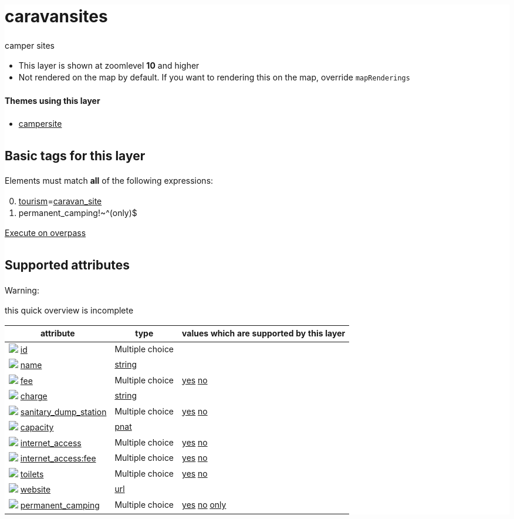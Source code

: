 [//]: # (WARNING: this file is automatically generated. Please find the sources at the bottom and edit those sources)

 caravansites 
==============





camper sites






  - This layer is shown at zoomlevel **10** and higher
  - Not rendered on the map by default. If you want to rendering this on the map, override `mapRenderings`




#### Themes using this layer 





  - [campersite](https://mapcomplete.org/campersite)




 Basic tags for this layer 
---------------------------



Elements must match **all** of the following expressions:

0. <a href='https://wiki.openstreetmap.org/wiki/Key:tourism' target='_blank'>tourism</a>=<a href='https://wiki.openstreetmap.org/wiki/Tag:tourism%3Dcaravan_site' target='_blank'>caravan_site</a>
1. permanent_camping!~^(only)$

[Execute on overpass](http://overpass-turbo.eu/?Q=%5Bout%3Ajson%5D%5Btimeout%3A90%5D%3B%28%20%20%20%20nwr%5B%22tourism%22%3D%22caravan_site%22%5D%5B%22permanent_camping%22!~%22%5E%28only%29%24%22%5D%28%7B%7Bbbox%7D%7D%29%3B%0A%29%3Bout%20body%3B%3E%3Bout%20skel%20qt%3B)



 Supported attributes 
----------------------



Warning: 

this quick overview is incomplete



attribute | type | values which are supported by this layer
----------- | ------ | ------------------------------------------
[<img src='https://mapcomplete.org/assets/svg/statistics.svg' height='18px'>](https://taginfo.openstreetmap.org/keys/id#values) [id](https://wiki.openstreetmap.org/wiki/Key:id) | Multiple choice | 
[<img src='https://mapcomplete.org/assets/svg/statistics.svg' height='18px'>](https://taginfo.openstreetmap.org/keys/name#values) [name](https://wiki.openstreetmap.org/wiki/Key:name) | [string](../SpecialInputElements.md#string) | 
[<img src='https://mapcomplete.org/assets/svg/statistics.svg' height='18px'>](https://taginfo.openstreetmap.org/keys/fee#values) [fee](https://wiki.openstreetmap.org/wiki/Key:fee) | Multiple choice | [yes](https://wiki.openstreetmap.org/wiki/Tag:fee%3Dyes) [no](https://wiki.openstreetmap.org/wiki/Tag:fee%3Dno)
[<img src='https://mapcomplete.org/assets/svg/statistics.svg' height='18px'>](https://taginfo.openstreetmap.org/keys/charge#values) [charge](https://wiki.openstreetmap.org/wiki/Key:charge) | [string](../SpecialInputElements.md#string) | 
[<img src='https://mapcomplete.org/assets/svg/statistics.svg' height='18px'>](https://taginfo.openstreetmap.org/keys/sanitary_dump_station#values) [sanitary_dump_station](https://wiki.openstreetmap.org/wiki/Key:sanitary_dump_station) | Multiple choice | [yes](https://wiki.openstreetmap.org/wiki/Tag:sanitary_dump_station%3Dyes) [no](https://wiki.openstreetmap.org/wiki/Tag:sanitary_dump_station%3Dno)
[<img src='https://mapcomplete.org/assets/svg/statistics.svg' height='18px'>](https://taginfo.openstreetmap.org/keys/capacity#values) [capacity](https://wiki.openstreetmap.org/wiki/Key:capacity) | [pnat](../SpecialInputElements.md#pnat) | 
[<img src='https://mapcomplete.org/assets/svg/statistics.svg' height='18px'>](https://taginfo.openstreetmap.org/keys/internet_access#values) [internet_access](https://wiki.openstreetmap.org/wiki/Key:internet_access) | Multiple choice | [yes](https://wiki.openstreetmap.org/wiki/Tag:internet_access%3Dyes) [no](https://wiki.openstreetmap.org/wiki/Tag:internet_access%3Dno)
[<img src='https://mapcomplete.org/assets/svg/statistics.svg' height='18px'>](https://taginfo.openstreetmap.org/keys/internet_access:fee#values) [internet_access:fee](https://wiki.openstreetmap.org/wiki/Key:internet_access:fee) | Multiple choice | [yes](https://wiki.openstreetmap.org/wiki/Tag:internet_access:fee%3Dyes) [no](https://wiki.openstreetmap.org/wiki/Tag:internet_access:fee%3Dno)
[<img src='https://mapcomplete.org/assets/svg/statistics.svg' height='18px'>](https://taginfo.openstreetmap.org/keys/toilets#values) [toilets](https://wiki.openstreetmap.org/wiki/Key:toilets) | Multiple choice | [yes](https://wiki.openstreetmap.org/wiki/Tag:toilets%3Dyes) [no](https://wiki.openstreetmap.org/wiki/Tag:toilets%3Dno)
[<img src='https://mapcomplete.org/assets/svg/statistics.svg' height='18px'>](https://taginfo.openstreetmap.org/keys/website#values) [website](https://wiki.openstreetmap.org/wiki/Key:website) | [url](../SpecialInputElements.md#url) | 
[<img src='https://mapcomplete.org/assets/svg/statistics.svg' height='18px'>](https://taginfo.openstreetmap.org/keys/permanent_camping#values) [permanent_camping](https://wiki.openstreetmap.org/wiki/Key:permanent_camping) | Multiple choice | [yes](https://wiki.openstreetmap.org/wiki/Tag:permanent_camping%3Dyes) [no](https://wiki.openstreetmap.org/wiki/Tag:permanent_camping%3Dno) [only](https://wiki.openstreetmap.org/wiki/Tag:permanent_camping%3Donly)